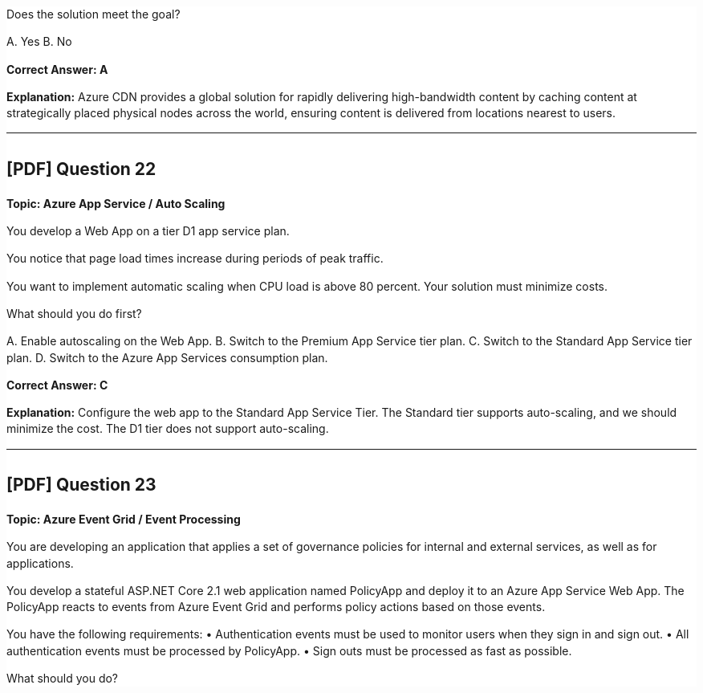 Does the solution meet the goal?

A. Yes
B. No

**Correct Answer: A**

**Explanation:**
Azure CDN provides a global solution for rapidly delivering high-bandwidth content by caching content at strategically placed physical nodes across the world, ensuring content is delivered from locations nearest to users.

---

## [PDF] Question 22

**Topic: Azure App Service / Auto Scaling**

You develop a Web App on a tier D1 app service plan.

You notice that page load times increase during periods of peak traffic.

You want to implement automatic scaling when CPU load is above 80 percent. Your solution must minimize costs.

What should you do first?

A. Enable autoscaling on the Web App.
B. Switch to the Premium App Service tier plan.
C. Switch to the Standard App Service tier plan.
D. Switch to the Azure App Services consumption plan.

**Correct Answer: C**

**Explanation:**
Configure the web app to the Standard App Service Tier. The Standard tier supports auto-scaling, and we should minimize the cost. The D1 tier does not support auto-scaling.

---

## [PDF] Question 23

**Topic: Azure Event Grid / Event Processing**

You are developing an application that applies a set of governance policies for internal and external services, as well as for applications.

You develop a stateful ASP.NET Core 2.1 web application named PolicyApp and deploy it to an Azure App Service Web App. The PolicyApp reacts to events from Azure Event Grid and performs policy actions based on those events.

You have the following requirements:
• Authentication events must be used to monitor users when they sign in and sign out.
• All authentication events must be processed by PolicyApp.
• Sign outs must be processed as fast as possible.

What should you do?
